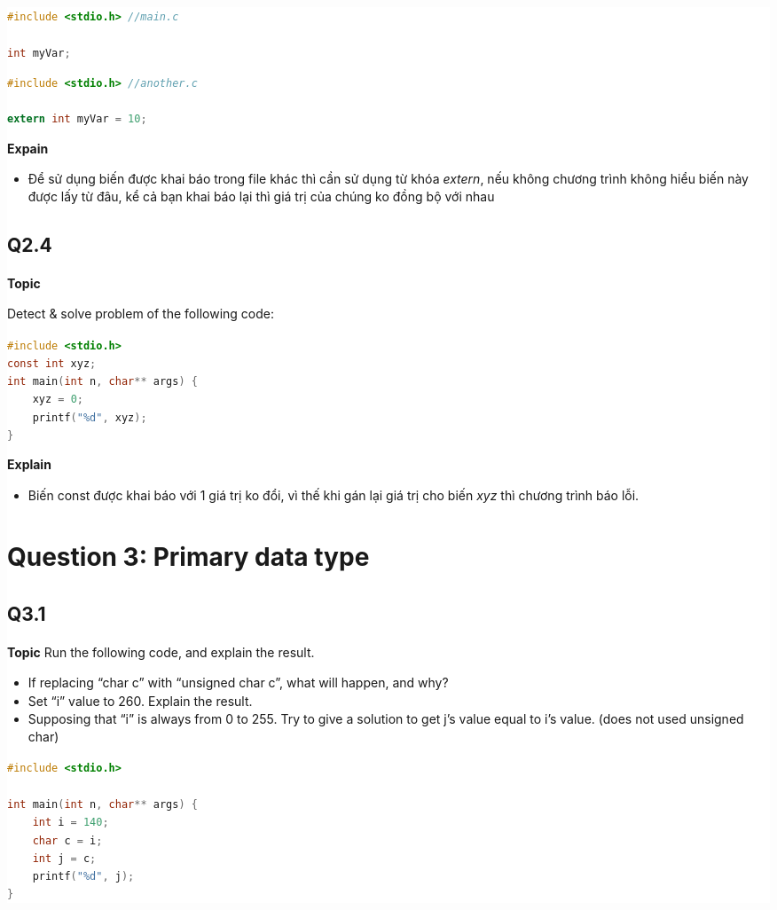 ```c
#include <stdio.h> //main.c

int myVar;
```

```c
#include <stdio.h> //another.c

extern int myVar = 10;
```

**Expain**

- Để sử dụng biến được khai báo trong file khác thì cần sử dụng từ khóa _extern_, nếu không chương trình không hiểu biến này được lấy từ đâu, kể cả bạn khai báo lại thì giá trị của chúng ko đồng bộ với nhau

## Q2.4

**Topic**

Detect & solve problem of the following code:

```c
#include <stdio.h>
const int xyz;
int main(int n, char** args) {
    xyz = 0;
    printf("%d", xyz);
}
```

**Explain**

- Biến const được khai báo với 1 giá trị ko đổi, vì thế khi gán lại giá trị cho biến _xyz_ thì chương trình báo lỗi.

# <a id = "question-3"></a> Question 3: Primary data type

## Q3.1

**Topic**
Run the following code, and explain the result.

- If replacing “char c” with “unsigned char c”, what will happen, and why?
- Set “i” value to 260. Explain the result.
- Supposing that “i” is always from 0 to 255. Try to give a solution to get j’s value equal to i’s value. (does not used unsigned char)

```c
#include <stdio.h>

int main(int n, char** args) {
    int i = 140;
    char c = i;
    int j = c;
    printf("%d", j);
}
```
